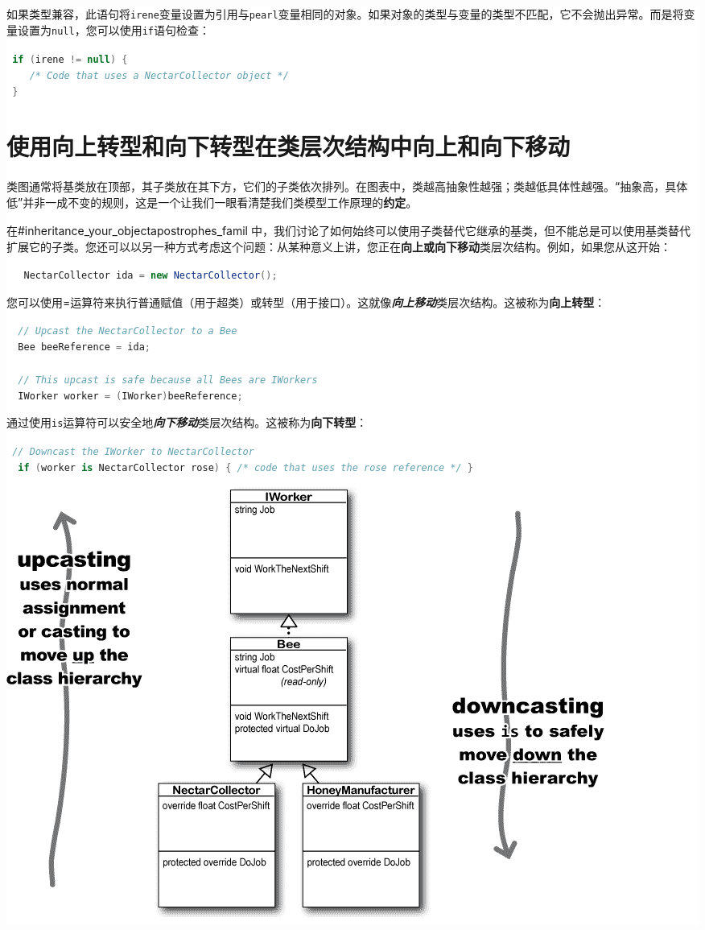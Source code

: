 如果类型兼容，此语句将`irene`变量设置为引用与`pearl`变量相同的对象。如果对象的类型与变量的类型不匹配，它不会抛出异常。而是将变量设置为`null`，您可以使用`if`语句检查：

```cs
 if (irene != null) {
    /* Code that uses a NectarCollector object */
 }
```

# 使用向上转型和向下转型在类层次结构中向上和向下移动

类图通常将基类放在顶部，其子类放在其下方，它们的子类依次排列。在图表中，类越高抽象性越强；类越低具体性越强。“抽象高，具体低”并非一成不变的规则，这是一个让我们一眼看清楚我们类模型工作原理的**约定**。

在#inheritance_your_objectapostrophes_famil 中，我们讨论了如何始终可以使用子类替代它继承的基类，但不能总是可以使用基类替代扩展它的子类。您还可以以另一种方式考虑这个问题：从某种意义上讲，您正在**向上或向下移动**类层次结构。例如，如果您从这开始：

```cs
   NectarCollector ida = new NectarCollector();
```

您可以使用=运算符来执行普通赋值（用于超类）或转型（用于接口）。这就像***向上移动***类层次结构。这被称为**向上转型**：

```cs
  // Upcast the NectarCollector to a Bee
  Bee beeReference = ida;

  // This upcast is safe because all Bees are IWorkers
  IWorker worker = (IWorker)beeReference;
```

通过使用`is`运算符可以安全地***向下移动***类层次结构。这被称为**向下转型**：

```cs
 // Downcast the IWorker to NectarCollector
  if (worker is NectarCollector rose) { /* code that uses the rose reference */ }
```

![图片](img/382fig01.png)
